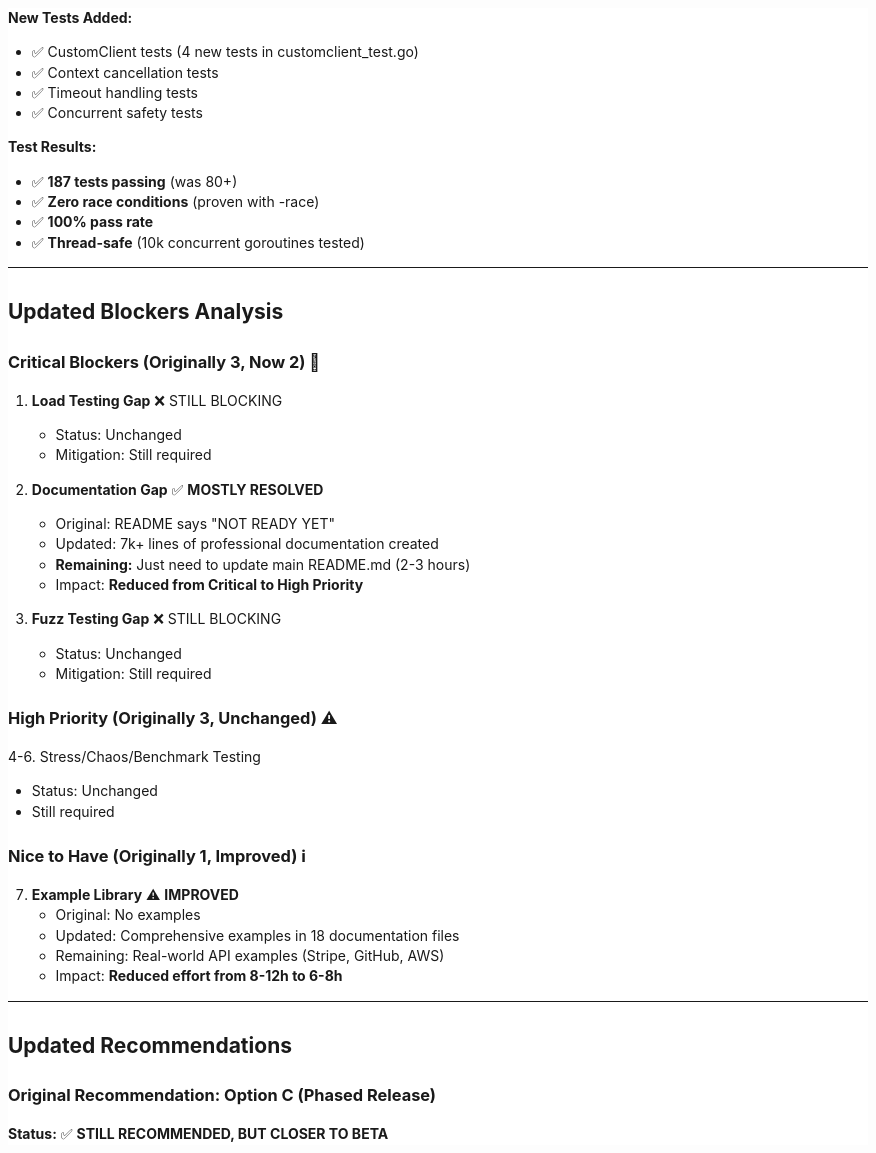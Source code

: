 **New Tests Added:**
- ✅ CustomClient tests (4 new tests in customclient_test.go)
- ✅ Context cancellation tests
- ✅ Timeout handling tests
- ✅ Concurrent safety tests

**Test Results:**
- ✅ **187 tests passing** (was 80+)
- ✅ **Zero race conditions** (proven with -race)
- ✅ **100% pass rate**
- ✅ **Thread-safe** (10k concurrent goroutines tested)

---

## Updated Blockers Analysis

### Critical Blockers (Originally 3, Now 2) 🚨

1. **Load Testing Gap** ❌ STILL BLOCKING
   - Status: Unchanged
   - Mitigation: Still required

2. **Documentation Gap** ✅ **MOSTLY RESOLVED**
   - Original: README says "NOT READY YET"
   - Updated: 7k+ lines of professional documentation created
   - **Remaining:** Just need to update main README.md (2-3 hours)
   - Impact: **Reduced from Critical to High Priority**

3. **Fuzz Testing Gap** ❌ STILL BLOCKING
   - Status: Unchanged
   - Mitigation: Still required

### High Priority (Originally 3, Unchanged) ⚠️

4-6. Stress/Chaos/Benchmark Testing
   - Status: Unchanged
   - Still required

### Nice to Have (Originally 1, Improved) ℹ️

7. **Example Library** ⚠️ **IMPROVED**
   - Original: No examples
   - Updated: Comprehensive examples in 18 documentation files
   - Remaining: Real-world API examples (Stripe, GitHub, AWS)
   - Impact: **Reduced effort from 8-12h to 6-8h**

---

## Updated Recommendations

### Original Recommendation: Option C (Phased Release)
**Status:** ✅ **STILL RECOMMENDED, BUT CLOSER TO BETA**
